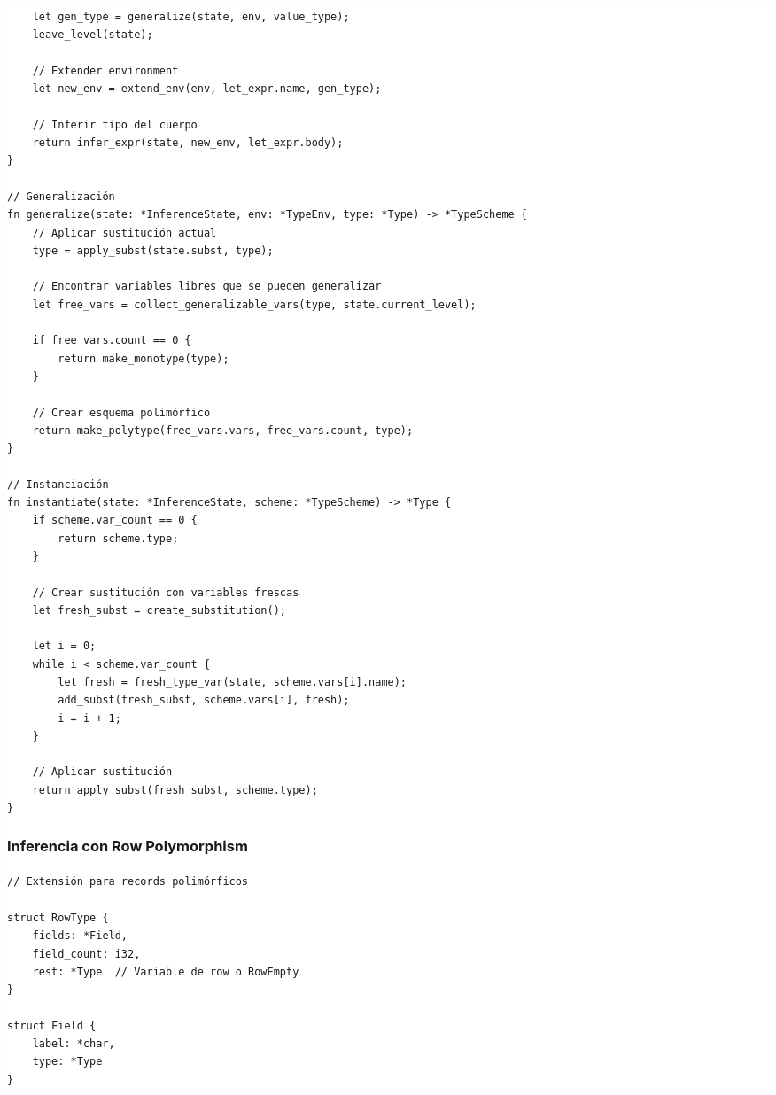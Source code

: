 ```tempo
    let gen_type = generalize(state, env, value_type);
    leave_level(state);
    
    // Extender environment
    let new_env = extend_env(env, let_expr.name, gen_type);
    
    // Inferir tipo del cuerpo
    return infer_expr(state, new_env, let_expr.body);
}

// Generalización
fn generalize(state: *InferenceState, env: *TypeEnv, type: *Type) -> *TypeScheme {
    // Aplicar sustitución actual
    type = apply_subst(state.subst, type);
    
    // Encontrar variables libres que se pueden generalizar
    let free_vars = collect_generalizable_vars(type, state.current_level);
    
    if free_vars.count == 0 {
        return make_monotype(type);
    }
    
    // Crear esquema polimórfico
    return make_polytype(free_vars.vars, free_vars.count, type);
}

// Instanciación
fn instantiate(state: *InferenceState, scheme: *TypeScheme) -> *Type {
    if scheme.var_count == 0 {
        return scheme.type;
    }
    
    // Crear sustitución con variables frescas
    let fresh_subst = create_substitution();
    
    let i = 0;
    while i < scheme.var_count {
        let fresh = fresh_type_var(state, scheme.vars[i].name);
        add_subst(fresh_subst, scheme.vars[i], fresh);
        i = i + 1;
    }
    
    // Aplicar sustitución
    return apply_subst(fresh_subst, scheme.type);
}
```

### Inferencia con Row Polymorphism

```tempo
// Extensión para records polimórficos

struct RowType {
    fields: *Field,
    field_count: i32,
    rest: *Type  // Variable de row o RowEmpty
}

struct Field {
    label: *char,
    type: *Type
}

```